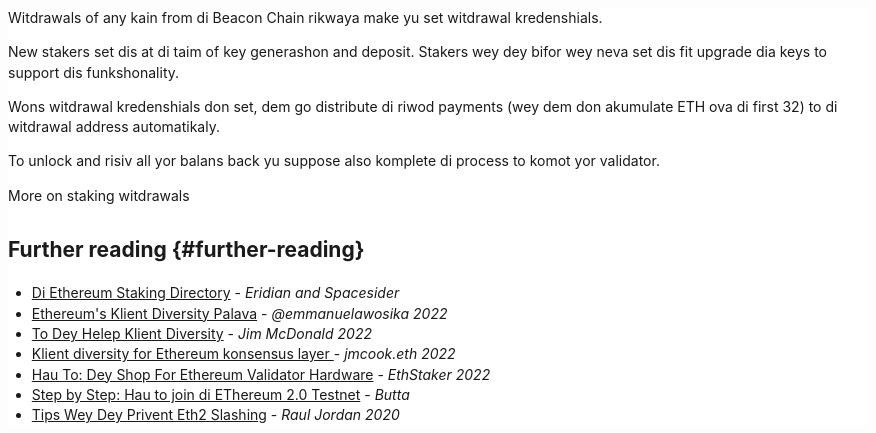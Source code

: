 <ExpandableCard title="Hau I fit unlock my riwods abi get my ETH back?">

Witdrawals of any kain from di Beacon Chain rikwaya make yu set witdrawal kredenshials.

New stakers set dis at di taim of key generashon and deposit. Stakers wey dey bifor wey neva set dis fit upgrade dia keys to support dis funkshonality.

Wons witdrawal kredenshials don set, dem go distribute di riwod payments (wey dem don akumulate ETH ova di first 32) to di witdrawal address automatikaly.

To unlock and risiv all yor balans back yu suppose also komplete di process to komot yor validator.

<ButtonLink href="/staking/withdrawals/">More on staking witdrawals</ButtonLink>
</ExpandableCard>

## Further reading {#further-reading}

- [Di Ethereum Staking Directory](https://www.staking.directory/) - _Eridian and Spacesider_
- [Ethereum's Klient Diversity Palava](https://hackernoon.com/ethereums-client-diversity-problem) - _@emmanuelawosika 2022_
- [To Dey Helep Klient Diversity](https://www.attestant.io/posts/helping-client-diversity/) - _Jim McDonald 2022_
- [Klient diversity for Ethereum konsensus layer ](https://mirror.xyz/jmcook.eth/S7ONEka_0RgtKTZ3-dakPmAHQNPvuj15nh0YGKPFriA) - _jmcook.eth 2022_
- [Hau To: Dey Shop For Ethereum Validator Hardware](https://www.youtube.com/watch?v=C2wwu1IlhDc) - _EthStaker 2022_
- [Step by Step: Hau to join di EThereum 2.0 Testnet](https://kb.beaconcha.in/guides/tutorial-eth2-multiclient) - _Butta_
- [Tips Wey Dey Privent Eth2 Slashing](https://medium.com/prysmatic-labs/eth2-slashing-prevention-tips-f6faa5025f50) - _Raul Jordan 2020_

<QuizWidget quizKey="solo-staking" />
